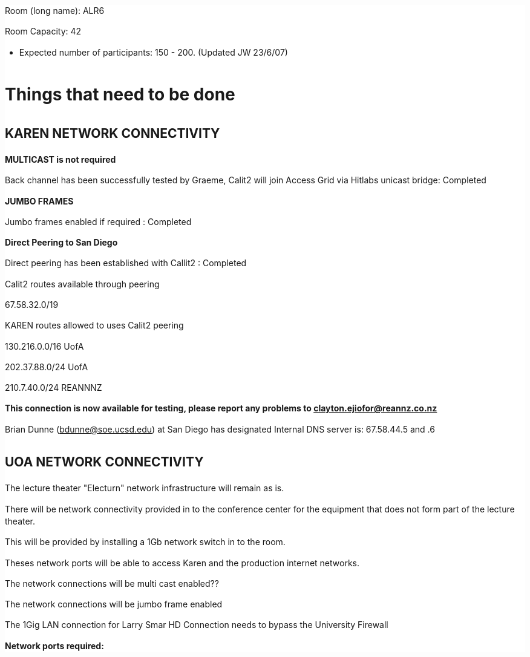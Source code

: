 Room (long name): ALR6 

Room Capacity: 42 

- Expected number of participants: 150 - 200. (Updated JW 23/6/07)

# Things that need to be done

## KAREN NETWORK CONNECTIVITY

**MULTICAST is not required**

Back channel has been successfully tested by Graeme, Calit2 will join Access Grid via Hitlabs unicast bridge: Completed

**JUMBO FRAMES**

Jumbo frames enabled if required : Completed

**Direct Peering to San Diego**

Direct peering has been established with Callit2 : Completed

Calit2 routes available through peering

67.58.32.0/19

KAREN routes allowed to uses Calit2 peering

130.216.0.0/16 UofA

202.37.88.0/24 UofA

210.7.40.0/24 REANNNZ

**This connection is now available for testing, please report any problems to clayton.ejiofor@reannz.co.nz**

Brian Dunne (bdunne@soe.ucsd.edu) at San Diego has designated Internal DNS server is: 67.58.44.5 and .6

## UOA NETWORK CONNECTIVITY

The lecture theater "Electurn" network infrastructure will remain as is.

There will be network connectivity provided in to the conference center for the equipment that does not form part of the lecture theater.

This will be provided by installing a 1Gb network switch in to the room.

Theses network ports will be able to access Karen and the production internet networks.

The network connections will be multi cast enabled??

The network connections will be jumbo frame enabled

The 1Gig LAN connection for Larry Smar HD Connection needs to bypass the University Firewall

**Network ports required:**
